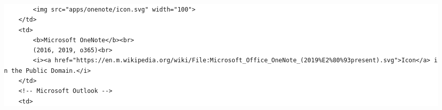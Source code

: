             <img src="apps/onenote/icon.svg" width="100">
        </td>
        <td>
            <b>Microsoft OneNote</b><br>
            (2016, 2019, o365)<br>
            <i><a href="https://en.m.wikipedia.org/wiki/File:Microsoft_Office_OneNote_(2019%E2%80%93present).svg">Icon</a> in the Public Domain.</i>
        </td>
        <!-- Microsoft Outlook -->
        <td>